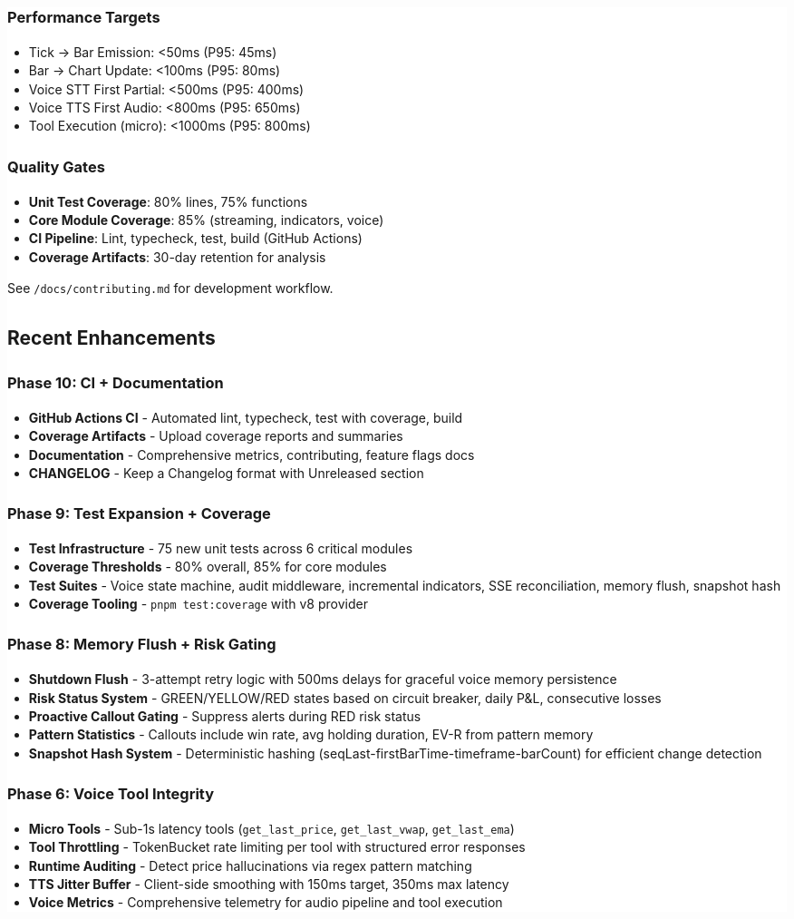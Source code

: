 ### Performance Targets

- Tick → Bar Emission: <50ms (P95: 45ms)
- Bar → Chart Update: <100ms (P95: 80ms)
- Voice STT First Partial: <500ms (P95: 400ms)
- Voice TTS First Audio: <800ms (P95: 650ms)
- Tool Execution (micro): <1000ms (P95: 800ms)

### Quality Gates

- **Unit Test Coverage**: 80% lines, 75% functions
- **Core Module Coverage**: 85% (streaming, indicators, voice)
- **CI Pipeline**: Lint, typecheck, test, build (GitHub Actions)
- **Coverage Artifacts**: 30-day retention for analysis

See `/docs/contributing.md` for development workflow.

## Recent Enhancements

### Phase 10: CI + Documentation

- **GitHub Actions CI** - Automated lint, typecheck, test with coverage, build
- **Coverage Artifacts** - Upload coverage reports and summaries
- **Documentation** - Comprehensive metrics, contributing, feature flags docs
- **CHANGELOG** - Keep a Changelog format with Unreleased section

### Phase 9: Test Expansion + Coverage

- **Test Infrastructure** - 75 new unit tests across 6 critical modules
- **Coverage Thresholds** - 80% overall, 85% for core modules
- **Test Suites** - Voice state machine, audit middleware, incremental indicators, SSE reconciliation, memory flush, snapshot hash
- **Coverage Tooling** - `pnpm test:coverage` with v8 provider

### Phase 8: Memory Flush + Risk Gating

- **Shutdown Flush** - 3-attempt retry logic with 500ms delays for graceful voice memory persistence
- **Risk Status System** - GREEN/YELLOW/RED states based on circuit breaker, daily P&L, consecutive losses
- **Proactive Callout Gating** - Suppress alerts during RED risk status
- **Pattern Statistics** - Callouts include win rate, avg holding duration, EV-R from pattern memory
- **Snapshot Hash System** - Deterministic hashing (seqLast-firstBarTime-timeframe-barCount) for efficient change detection

### Phase 6: Voice Tool Integrity

- **Micro Tools** - Sub-1s latency tools (`get_last_price`, `get_last_vwap`, `get_last_ema`)
- **Tool Throttling** - TokenBucket rate limiting per tool with structured error responses
- **Runtime Auditing** - Detect price hallucinations via regex pattern matching
- **TTS Jitter Buffer** - Client-side smoothing with 150ms target, 350ms max latency
- **Voice Metrics** - Comprehensive telemetry for audio pipeline and tool execution
